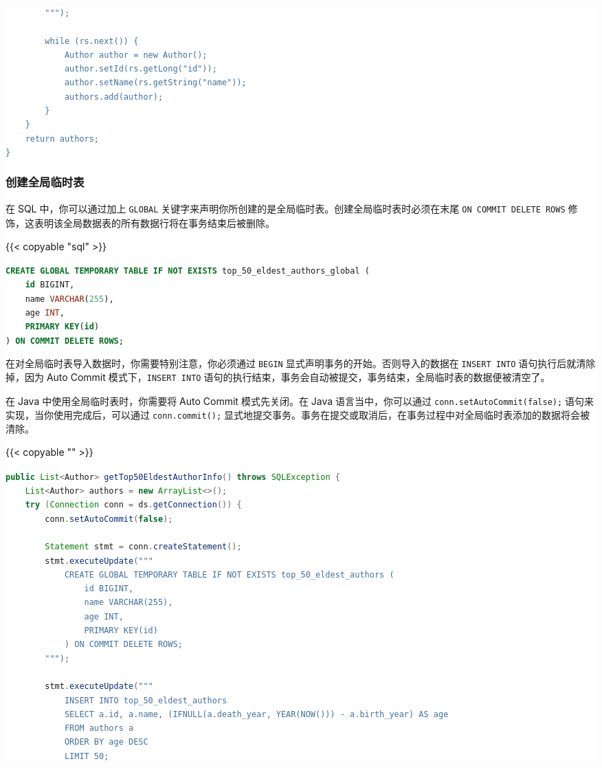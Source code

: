 ```java
        """);

        while (rs.next()) {
            Author author = new Author();
            author.setId(rs.getLong("id"));
            author.setName(rs.getString("name"));
            authors.add(author);
        }
    }
    return authors;
}
```

</div>
</SimpleTab>

### 创建全局临时表

<SimpleTab groupId="language">
<div label="SQL" value="sql">

在 SQL 中，你可以通过加上 `GLOBAL` 关键字来声明你所创建的是全局临时表。创建全局临时表时必须在末尾 `ON COMMIT DELETE ROWS` 修饰，这表明该全局数据表的所有数据行将在事务结束后被删除。

{{< copyable "sql" >}}

```sql
CREATE GLOBAL TEMPORARY TABLE IF NOT EXISTS top_50_eldest_authors_global (
    id BIGINT,
    name VARCHAR(255),
    age INT,
    PRIMARY KEY(id)
) ON COMMIT DELETE ROWS;
```

在对全局临时表导入数据时，你需要特别注意，你必须通过 `BEGIN` 显式声明事务的开始。否则导入的数据在 `INSERT INTO` 语句执行后就清除掉，因为 Auto Commit 模式下，`INSERT INTO` 语句的执行结束，事务会自动被提交，事务结束，全局临时表的数据便被清空了。

</div>
<div label="Java" value="java">

在 Java 中使用全局临时表时，你需要将 Auto Commit 模式先关闭。在 Java 语言当中，你可以通过 `conn.setAutoCommit(false);` 语句来实现，当你使用完成后，可以通过 `conn.commit();` 显式地提交事务。事务在提交或取消后，在事务过程中对全局临时表添加的数据将会被清除。

{{< copyable "" >}}

```java
public List<Author> getTop50EldestAuthorInfo() throws SQLException {
    List<Author> authors = new ArrayList<>();
    try (Connection conn = ds.getConnection()) {
        conn.setAutoCommit(false);

        Statement stmt = conn.createStatement();
        stmt.executeUpdate("""
            CREATE GLOBAL TEMPORARY TABLE IF NOT EXISTS top_50_eldest_authors (
                id BIGINT,
                name VARCHAR(255),
                age INT,
                PRIMARY KEY(id)
            ) ON COMMIT DELETE ROWS;
        """);

        stmt.executeUpdate("""
            INSERT INTO top_50_eldest_authors
            SELECT a.id, a.name, (IFNULL(a.death_year, YEAR(NOW())) - a.birth_year) AS age
            FROM authors a
            ORDER BY age DESC
            LIMIT 50;
```